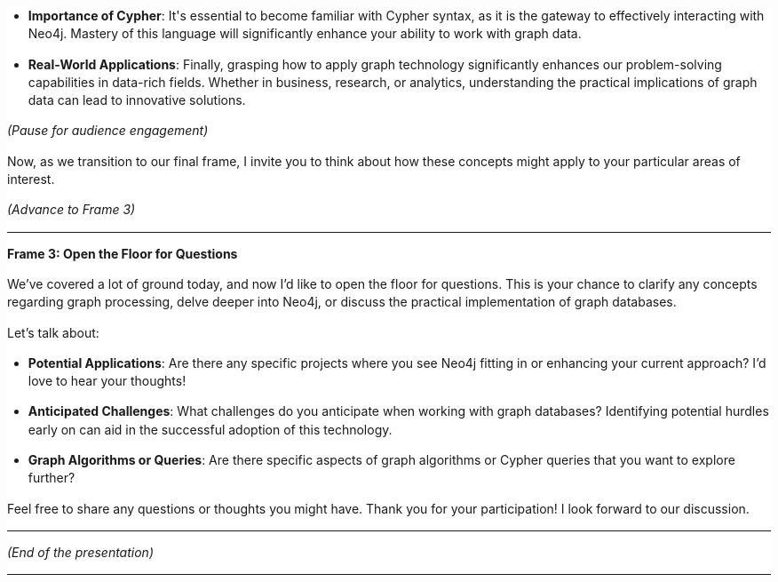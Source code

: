 - **Importance of Cypher**: It's essential to become familiar with Cypher syntax, as it is the gateway to effectively interacting with Neo4j. Mastery of this language will significantly enhance your ability to work with graph data.

- **Real-World Applications**: Finally, grasping how to apply graph technology significantly enhances our problem-solving capabilities in data-rich fields. Whether in business, research, or analytics, understanding the practical implications of graph data can lead to innovative solutions.

*(Pause for audience engagement)*

Now, as we transition to our final frame, I invite you to think about how these concepts might apply to your particular areas of interest. 

*(Advance to Frame 3)*

---

**Frame 3: Open the Floor for Questions**

We’ve covered a lot of ground today, and now I’d like to open the floor for questions. This is your chance to clarify any concepts regarding graph processing, delve deeper into Neo4j, or discuss the practical implementation of graph databases.

Let’s talk about:

- **Potential Applications**: Are there any specific projects where you see Neo4j fitting in or enhancing your current approach? I’d love to hear your thoughts!

- **Anticipated Challenges**: What challenges do you anticipate when working with graph databases? Identifying potential hurdles early on can aid in the successful adoption of this technology.

- **Graph Algorithms or Queries**: Are there specific aspects of graph algorithms or Cypher queries that you want to explore further? 

Feel free to share any questions or thoughts you might have. Thank you for your participation! I look forward to our discussion. 

---

*(End of the presentation)*

---

